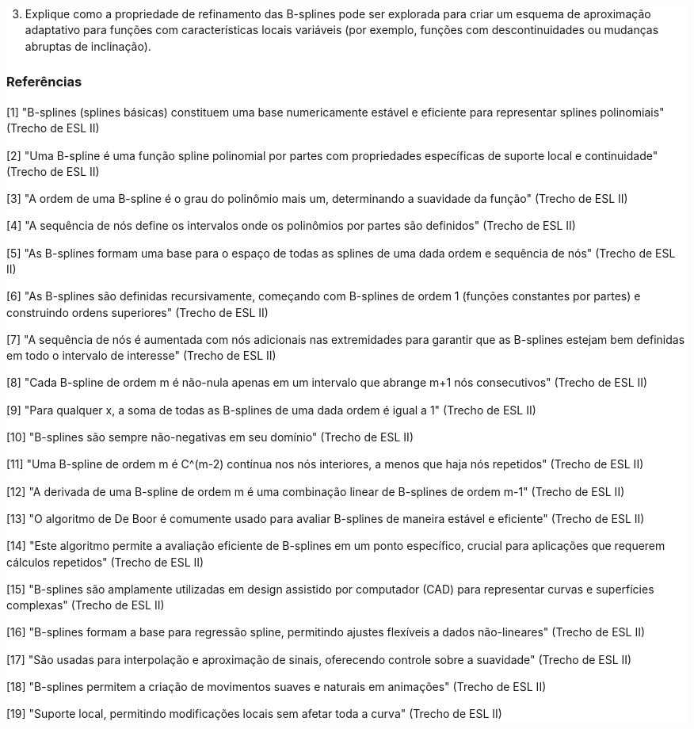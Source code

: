 3. Explique como a propriedade de refinamento das B-splines pode ser explorada para criar um esquema de aproximação adaptativo para funções com características locais variáveis (por exemplo, funções com descontinuidades ou mudanças abruptas de inclinação).

### Referências

[1] "B-splines (splines básicas) constituem uma base numericamente estável e eficiente para representar splines polinomiais" (Trecho de ESL II)

[2] "Uma B-spline é uma função spline polinomial por partes com propriedades específicas de suporte local e continuidade" (Trecho de ESL II)

[3] "A ordem de uma B-spline é o grau do polinômio mais um, determinando a suavidade da função" (Trecho de ESL II)

[4] "A sequência de nós define os intervalos onde os polinômios por partes são definidos" (Trecho de ESL II)

[5] "As B-splines formam uma base para o espaço de todas as splines de uma dada ordem e sequência de nós" (Trecho de ESL II)

[6] "As B-splines são definidas recursivamente, começando com B-splines de ordem 1 (funções constantes por partes) e construindo ordens superiores" (Trecho de ESL II)

[7] "A sequência de nós é aumentada com nós adicionais nas extremidades para garantir que as B-splines estejam bem definidas em todo o intervalo de interesse" (Trecho de ESL II)

[8] "Cada B-spline de ordem m é não-nula apenas em um intervalo que abrange m+1 nós consecutivos" (Trecho de ESL II)

[9] "Para qualquer x, a soma de todas as B-splines de uma dada ordem é igual a 1" (Trecho de ESL II)

[10] "B-splines são sempre não-negativas em seu domínio" (Trecho de ESL II)

[11] "Uma B-spline de ordem m é C^(m-2) contínua nos nós interiores, a menos que haja nós repetidos" (Trecho de ESL II)

[12] "A derivada de uma B-spline de ordem m é uma combinação linear de B-splines de ordem m-1" (Trecho de ESL II)

[13] "O algoritmo de De Boor é comumente usado para avaliar B-splines de maneira estável e eficiente" (Trecho de ESL II)

[14] "Este algoritmo permite a avaliação eficiente de B-splines em um ponto específico, crucial para aplicações que requerem cálculos repetidos" (Trecho de ESL II)

[15] "B-splines são amplamente utilizadas em design assistido por computador (CAD) para representar curvas e superfícies complexas" (Trecho de ESL II)

[16] "B-splines formam a base para regressão spline, permitindo ajustes flexíveis a dados não-lineares" (Trecho de ESL II)

[17] "São usadas para interpolação e aproximação de sinais, oferecendo controle sobre a suavidade" (Trecho de ESL II)

[18] "B-splines permitem a criação de movimentos suaves e naturais em animações" (Trecho de ESL II)

[19] "Suporte local, permitindo modificações locais sem afetar toda a curva" (Trecho de ESL II)
